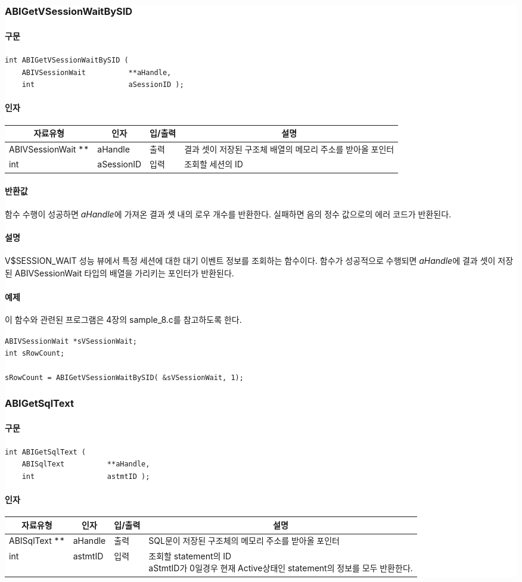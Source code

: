### ABIGetVSessionWaitBySID

#### 구문

```
int ABIGetVSessionWaitBySID (
    ABIVSessionWait          **aHandle,
    int                      aSessionID );
```

#### 인자

| 자료유형             | 인자       | 입/출력 | 설명                                                       |
| -------------------- | ---------- | ------- | ---------------------------------------------------------- |
| ABIVSessionWait \*\* | aHandle    | 출력    | 결과 셋이 저장된 구조체 배열의 메모리 주소를 받아올 포인터 |
| int                  | aSessionID | 입력    | 조회할 세션의 ID                                           |

#### 반환값

함수 수행이 성공하면 *aHandle*에 가져온 결과 셋 내의 로우 개수를 반환한다.
실패하면 음의 정수 값으로의 에러 코드가 반환된다.

#### 설명

V\$SESSION_WAIT 성능 뷰에서 특정 세션에 대한 대기 이벤트 정보를 조회하는
함수이다. 함수가 성공적으로 수행되면 *aHandle*에 결과 셋이 저장된
ABIVSessionWait 타입의 배열을 가리키는 포인터가 반환된다.

#### 예제

이 함수와 관련된 프로그램은 4장의 sample_8.c를 참고하도록 한다.

```
ABIVSessionWait *sVSessionWait;
int sRowCount;

sRowCount = ABIGetVSessionWaitBySID( &sVSessionWait, 1);
```

### ABIGetSqlText

#### 구문

```
int ABIGetSqlText (
    ABISqlText          **aHandle,
    int                 astmtID );
```

#### 인자

| 자료유형        | 인자    | 입/출력 | 설명                                                         |
| --------------- | ------- | ------- | ------------------------------------------------------------ |
| ABISqlText \*\* | aHandle | 출력    | SQL문이 저장된 구조체의 메모리 주소를 받아올 포인터          |
| int             | astmtID | 입력    | 조회할 statement의 ID<br />aStmtID가 0일경우 현재 Active상태인 statement의 정보를 모두 반환한다. |
